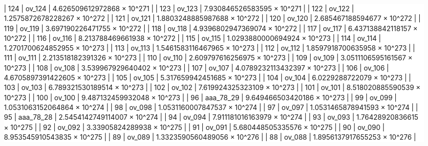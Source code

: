 | 124 | ov_124 | 4.626509612972868 × 10^271 |
| 123 | ov_123 | 7.930846526583595 × 10^271 |
| 122 | ov_122 | 1.2575872678228267 × 10^272 |
| 121 | ov_121 | 1.8803248885987688 × 10^272 |
| 120 | ov_120 | 2.685467188594677 × 10^272 |
| 119 | ov_119 | 3.697190226471755 × 10^272 |
| 118 | ov_118 | 4.9396802947369074 × 10^272 |
| 117 | ov_117 | 6.437138842118157 × 10^272 |
| 116 | ov_116 | 8.213788469661938 × 10^272 |
| 115 | ov_115 | 1.0293880000694924 × 10^273 |
| 114 | ov_114 | 1.2701700624852955 × 10^273 |
| 113 | ov_113 | 1.5461583116467965 × 10^273 |
| 112 | ov_112 | 1.8597918700635958 × 10^273 |
| 111 | ov_111 | 2.213518182391326 × 10^273 |
| 110 | ov_110 | 2.609797616256975 × 10^273 |
| 109 | ov_109 | 3.0511106595161567 × 10^273 |
| 108 | ov_108 | 3.539967929640402 × 10^273 |
| 107 | ov_107 | 4.0789232113432397 × 10^273 |
| 106 | ov_106 | 4.6705897391422605 × 10^273 |
| 105 | ov_105 | 5.317659942451685 × 10^273 |
| 104 | ov_104 | 6.0229288722079 × 10^273 |
| 103 | ov_103 | 6.789321530189514 × 10^273 |
| 102 | ov_102 | 7.619924325323109 × 10^273 |
| 101 | ov_101 | 8.518020885590539 × 10^273 |
| 100 | ov_100 | 9.487132459932048 × 10^273 |
| 96 | aaa_78_29 | 9.649466503420186 × 10^273 |
| 99 | ov_099 | 1.0531063152064864 × 10^274 |
| 98 | ov_098 | 1.0531160007847537 × 10^274 |
| 97 | ov_097 | 1.0531465878941593 × 10^274 |
| 95 | aaa_78_28 | 2.5454142749114007 × 10^274 |
| 94 | ov_094 | 7.911181016163979 × 10^274 |
| 93 | ov_093 | 1.76428920836615 × 10^275 |
| 92 | ov_092 | 3.33905824289938 × 10^275 |
| 91 | ov_091 | 5.680448505335576 × 10^275 |
| 90 | ov_090 | 8.953545910543835 × 10^275 |
| 89 | ov_089 | 1.3323590560489056 × 10^276 |
| 88 | ov_088 | 1.8956137917655253 × 10^276 |